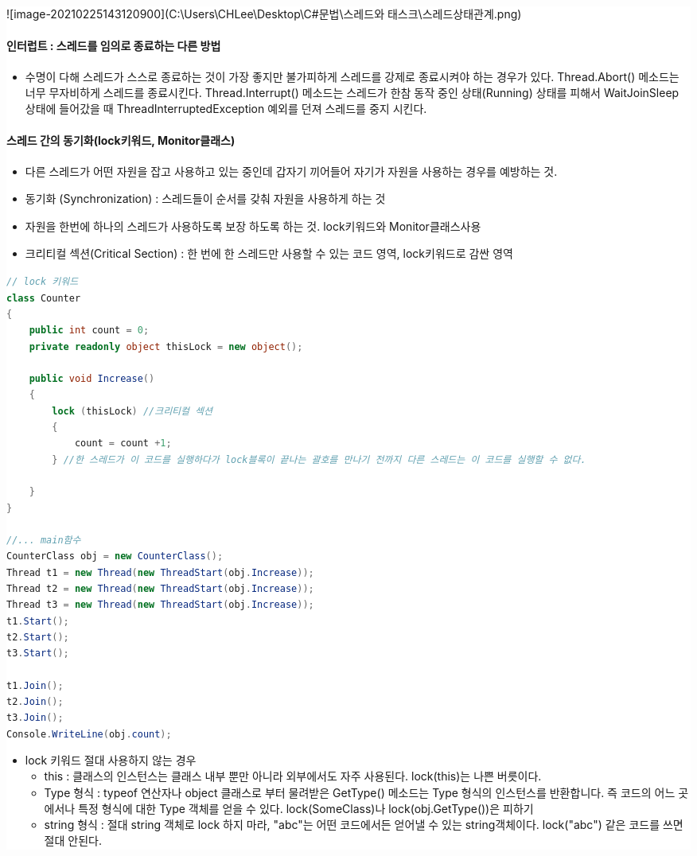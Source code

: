 ![image-20210225143120900](C:\Users\CHLee\Desktop\C#문법\스레드와 태스크\스레드상태관계.png)

#### 인터럽트 : 스레드를 임의로 종료하는 다른 방법

- 수명이 다해 스레드가 스스로 종료하는 것이 가장 좋지만 불가피하게 스레드를 강제로 종료시켜야 하는 경우가 있다. Thread.Abort() 메소드는 너무 무자비하게 스레드를 종료시킨다. Thread.Interrupt() 메소드는 스레드가 한참 동작 중인 상태(Running) 상태를 피해서 WaitJoinSleep 상태에 들어갔을 때 ThreadInterruptedException 예외를 던져 스레드를 중지 시킨다. 



#### 스레드 간의 동기화(lock키워드, Monitor클래스)

- 다른 스레드가 어떤 자원을 잡고 사용하고 있는 중인데 갑자기 끼어들어 자기가 자원을 사용하는 경우를 예방하는 것.
- 동기화 (Synchronization) : 스레드들이 순서를 갖춰 자원을 사용하게 하는 것

- 자원을 한번에 하나의 스레드가 사용하도록 보장 하도록 하는 것. lock키워드와 Monitor클래스사용
- 크리티컬 섹션(Critical Section) : 한 번에 한 스레드만 사용할 수 있는 코드 영역, lock키워드로 감싼 영역

```c#
// lock 키워드
class Counter
{
    public int count = 0;
    private readonly object thisLock = new object();
    
    public void Increase()
    {	
        lock (thisLock) //크리티컬 섹션
        {
        	count = count +1;    
        } //한 스레드가 이 코드를 실행하다가 lock블록이 끝나는 괄호를 만나기 전까지 다른 스레드는 이 코드를 실행할 수 없다.
        
    }
}

//... main함수
CounterClass obj = new CounterClass();
Thread t1 = new Thread(new ThreadStart(obj.Increase));
Thread t2 = new Thread(new ThreadStart(obj.Increase));
Thread t3 = new Thread(new ThreadStart(obj.Increase));
t1.Start();
t2.Start();
t3.Start();

t1.Join();
t2.Join();
t3.Join();
Console.WriteLine(obj.count);
```

- lock 키워드 절대 사용하지 않는 경우
  - this : 클래스의 인스턴스는 클래스 내부 뿐만 아니라 외부에서도 자주 사용된다. lock(this)는 나쁜 버릇이다.
  - Type 형식 : typeof 연산자나 object 클래스로 부터 물려받은 GetType() 메소드는 Type 형식의 인스턴스를 반환합니다. 즉 코드의 어느 곳에서나 특정 형식에 대한 Type 객체를 얻을 수 있다. lock(SomeClass)나 lock(obj.GetType())은 피하기
  - string 형식 : 절대 string 객체로 lock 하지 마라, "abc"는 어떤 코드에서든 얻어낼 수 있는 string객체이다. lock("abc") 같은 코드를 쓰면 절대 안된다.

